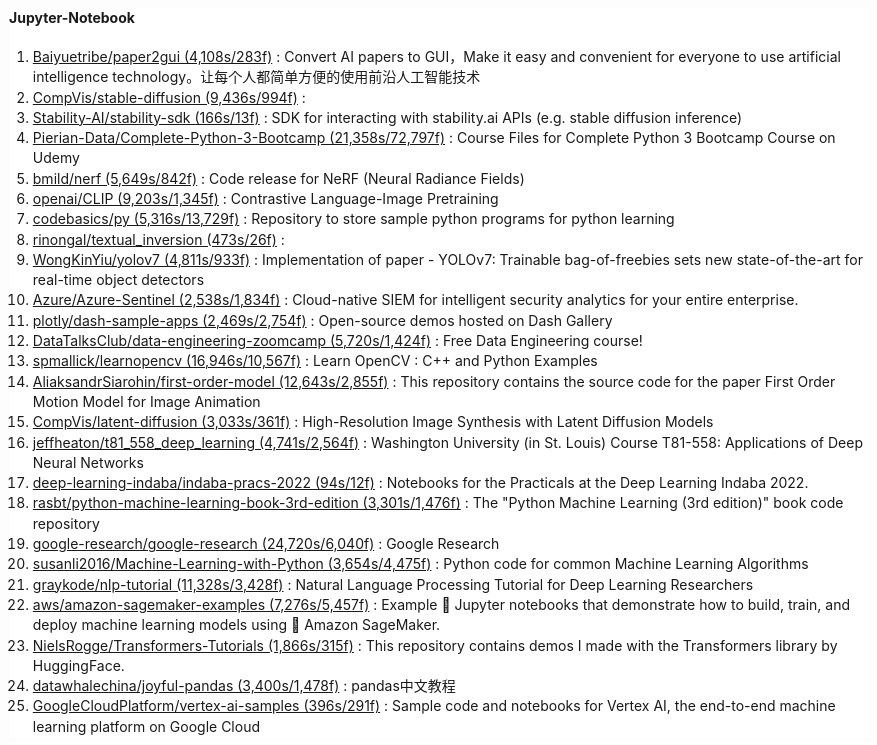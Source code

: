 #### Jupyter-Notebook
1. [Baiyuetribe/paper2gui (4,108s/283f)](https://github.com/Baiyuetribe/paper2gui) : Convert AI papers to GUI，Make it easy and convenient for everyone to use artificial intelligence technology。让每个人都简单方便的使用前沿人工智能技术
2. [CompVis/stable-diffusion (9,436s/994f)](https://github.com/CompVis/stable-diffusion) : 
3. [Stability-AI/stability-sdk (166s/13f)](https://github.com/Stability-AI/stability-sdk) : SDK for interacting with stability.ai APIs (e.g. stable diffusion inference)
4. [Pierian-Data/Complete-Python-3-Bootcamp (21,358s/72,797f)](https://github.com/Pierian-Data/Complete-Python-3-Bootcamp) : Course Files for Complete Python 3 Bootcamp Course on Udemy
5. [bmild/nerf (5,649s/842f)](https://github.com/bmild/nerf) : Code release for NeRF (Neural Radiance Fields)
6. [openai/CLIP (9,203s/1,345f)](https://github.com/openai/CLIP) : Contrastive Language-Image Pretraining
7. [codebasics/py (5,316s/13,729f)](https://github.com/codebasics/py) : Repository to store sample python programs for python learning
8. [rinongal/textual_inversion (473s/26f)](https://github.com/rinongal/textual_inversion) : 
9. [WongKinYiu/yolov7 (4,811s/933f)](https://github.com/WongKinYiu/yolov7) : Implementation of paper - YOLOv7: Trainable bag-of-freebies sets new state-of-the-art for real-time object detectors
10. [Azure/Azure-Sentinel (2,538s/1,834f)](https://github.com/Azure/Azure-Sentinel) : Cloud-native SIEM for intelligent security analytics for your entire enterprise.
11. [plotly/dash-sample-apps (2,469s/2,754f)](https://github.com/plotly/dash-sample-apps) : Open-source demos hosted on Dash Gallery
12. [DataTalksClub/data-engineering-zoomcamp (5,720s/1,424f)](https://github.com/DataTalksClub/data-engineering-zoomcamp) : Free Data Engineering course!
13. [spmallick/learnopencv (16,946s/10,567f)](https://github.com/spmallick/learnopencv) : Learn OpenCV : C++ and Python Examples
14. [AliaksandrSiarohin/first-order-model (12,643s/2,855f)](https://github.com/AliaksandrSiarohin/first-order-model) : This repository contains the source code for the paper First Order Motion Model for Image Animation
15. [CompVis/latent-diffusion (3,033s/361f)](https://github.com/CompVis/latent-diffusion) : High-Resolution Image Synthesis with Latent Diffusion Models
16. [jeffheaton/t81_558_deep_learning (4,741s/2,564f)](https://github.com/jeffheaton/t81_558_deep_learning) : Washington University (in St. Louis) Course T81-558: Applications of Deep Neural Networks
17. [deep-learning-indaba/indaba-pracs-2022 (94s/12f)](https://github.com/deep-learning-indaba/indaba-pracs-2022) : Notebooks for the Practicals at the Deep Learning Indaba 2022.
18. [rasbt/python-machine-learning-book-3rd-edition (3,301s/1,476f)](https://github.com/rasbt/python-machine-learning-book-3rd-edition) : The "Python Machine Learning (3rd edition)" book code repository
19. [google-research/google-research (24,720s/6,040f)](https://github.com/google-research/google-research) : Google Research
20. [susanli2016/Machine-Learning-with-Python (3,654s/4,475f)](https://github.com/susanli2016/Machine-Learning-with-Python) : Python code for common Machine Learning Algorithms
21. [graykode/nlp-tutorial (11,328s/3,428f)](https://github.com/graykode/nlp-tutorial) : Natural Language Processing Tutorial for Deep Learning Researchers
22. [aws/amazon-sagemaker-examples (7,276s/5,457f)](https://github.com/aws/amazon-sagemaker-examples) : Example 📓 Jupyter notebooks that demonstrate how to build, train, and deploy machine learning models using 🧠 Amazon SageMaker.
23. [NielsRogge/Transformers-Tutorials (1,866s/315f)](https://github.com/NielsRogge/Transformers-Tutorials) : This repository contains demos I made with the Transformers library by HuggingFace.
24. [datawhalechina/joyful-pandas (3,400s/1,478f)](https://github.com/datawhalechina/joyful-pandas) : pandas中文教程
25. [GoogleCloudPlatform/vertex-ai-samples (396s/291f)](https://github.com/GoogleCloudPlatform/vertex-ai-samples) : Sample code and notebooks for Vertex AI, the end-to-end machine learning platform on Google Cloud
